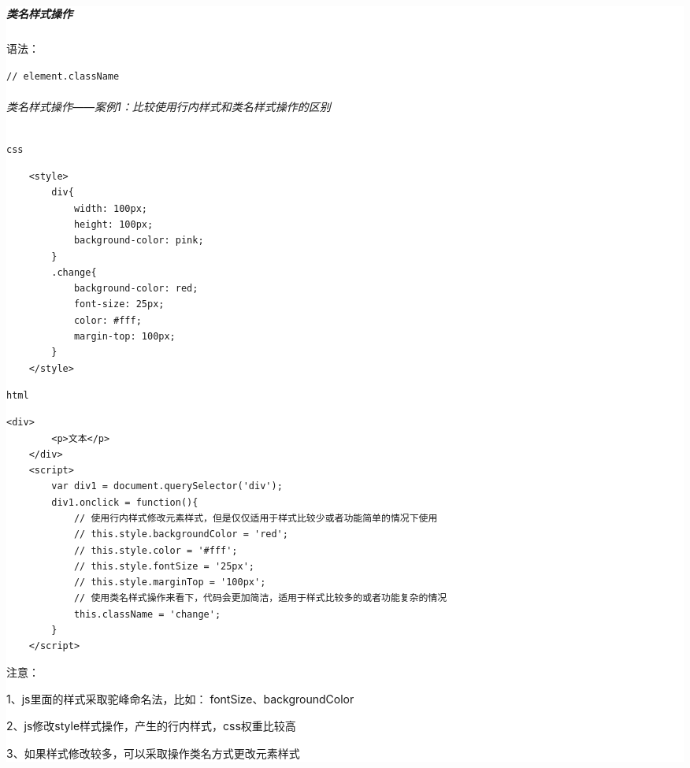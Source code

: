 

##### 类名样式操作

语法：

```
// element.className
```

###### 类名样式操作——案例1：比较使用行内样式和类名样式操作的区别

`css`

```
    <style>
        div{
            width: 100px;
            height: 100px;
            background-color: pink;
        }
        .change{
            background-color: red;
            font-size: 25px;
            color: #fff;
            margin-top: 100px;
        }
    </style>
```

`html`

```
<div>
        <p>文本</p>
    </div>
    <script>
        var div1 = document.querySelector('div');
        div1.onclick = function(){
            // 使用行内样式修改元素样式，但是仅仅适用于样式比较少或者功能简单的情况下使用
            // this.style.backgroundColor = 'red';
            // this.style.color = '#fff';
            // this.style.fontSize = '25px';
            // this.style.marginTop = '100px';
            // 使用类名样式操作来看下，代码会更加简洁，适用于样式比较多的或者功能复杂的情况
            this.className = 'change';
        }
    </script>
```



注意：

1、js里面的样式采取驼峰命名法，比如： fontSize、backgroundColor

2、js修改style样式操作，产生的行内样式，css权重比较高

3、如果样式修改较多，可以采取操作类名方式更改元素样式
